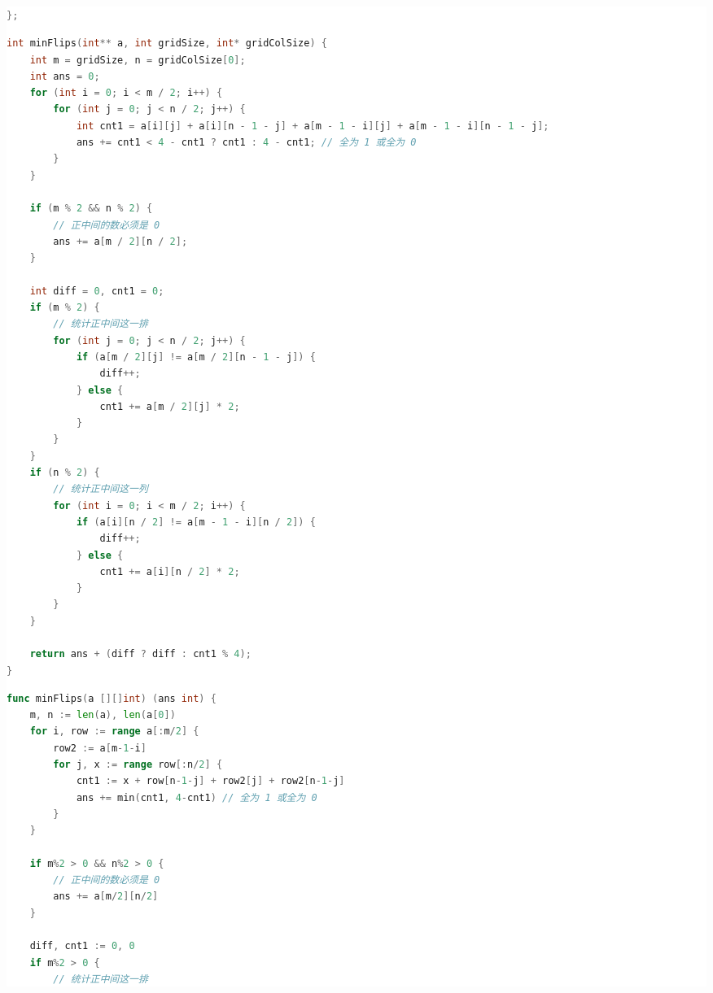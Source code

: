 ```cpp [sol-C++]
};
```

```c [sol-C]
int minFlips(int** a, int gridSize, int* gridColSize) {
    int m = gridSize, n = gridColSize[0];
    int ans = 0;
    for (int i = 0; i < m / 2; i++) {
        for (int j = 0; j < n / 2; j++) {
            int cnt1 = a[i][j] + a[i][n - 1 - j] + a[m - 1 - i][j] + a[m - 1 - i][n - 1 - j];
            ans += cnt1 < 4 - cnt1 ? cnt1 : 4 - cnt1; // 全为 1 或全为 0
        }
    }

    if (m % 2 && n % 2) {
        // 正中间的数必须是 0
        ans += a[m / 2][n / 2];
    }

    int diff = 0, cnt1 = 0;
    if (m % 2) {
        // 统计正中间这一排
        for (int j = 0; j < n / 2; j++) {
            if (a[m / 2][j] != a[m / 2][n - 1 - j]) {
                diff++;
            } else {
                cnt1 += a[m / 2][j] * 2;
            }
        }
    }
    if (n % 2) {
        // 统计正中间这一列
        for (int i = 0; i < m / 2; i++) {
            if (a[i][n / 2] != a[m - 1 - i][n / 2]) {
                diff++;
            } else {
                cnt1 += a[i][n / 2] * 2;
            }
        }
    }
    
    return ans + (diff ? diff : cnt1 % 4);
}
```

```go [sol-Go]
func minFlips(a [][]int) (ans int) {
	m, n := len(a), len(a[0])
	for i, row := range a[:m/2] {
		row2 := a[m-1-i]
		for j, x := range row[:n/2] {
			cnt1 := x + row[n-1-j] + row2[j] + row2[n-1-j]
			ans += min(cnt1, 4-cnt1) // 全为 1 或全为 0
		}
	}

	if m%2 > 0 && n%2 > 0 {
		// 正中间的数必须是 0
		ans += a[m/2][n/2]
	}

	diff, cnt1 := 0, 0
	if m%2 > 0 {
		// 统计正中间这一排
```